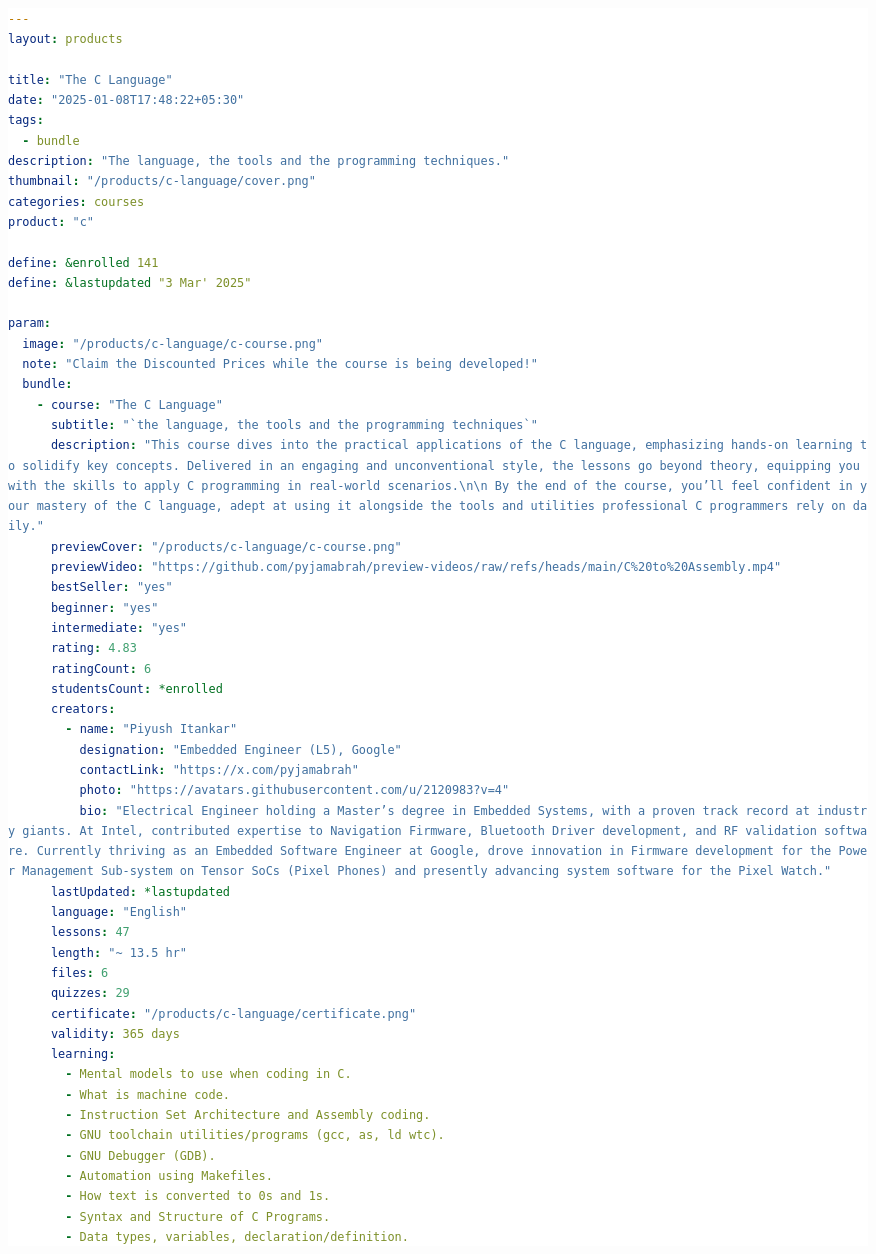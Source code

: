 ```yaml
---
layout: products

title: "The C Language"
date: "2025-01-08T17:48:22+05:30"
tags:
  - bundle
description: "The language, the tools and the programming techniques."
thumbnail: "/products/c-language/cover.png"
categories: courses
product: "c"

define: &enrolled 141
define: &lastupdated "3 Mar' 2025"

param:
  image: "/products/c-language/c-course.png"
  note: "Claim the Discounted Prices while the course is being developed!"
  bundle:
    - course: "The C Language"
      subtitle: "`the language, the tools and the programming techniques`"
      description: "This course dives into the practical applications of the C language, emphasizing hands-on learning to solidify key concepts. Delivered in an engaging and unconventional style, the lessons go beyond theory, equipping you with the skills to apply C programming in real-world scenarios.\n\n By the end of the course, you’ll feel confident in your mastery of the C language, adept at using it alongside the tools and utilities professional C programmers rely on daily."
      previewCover: "/products/c-language/c-course.png"
      previewVideo: "https://github.com/pyjamabrah/preview-videos/raw/refs/heads/main/C%20to%20Assembly.mp4"
      bestSeller: "yes"
      beginner: "yes"
      intermediate: "yes"
      rating: 4.83
      ratingCount: 6
      studentsCount: *enrolled
      creators:
        - name: "Piyush Itankar"
          designation: "Embedded Engineer (L5), Google"
          contactLink: "https://x.com/pyjamabrah"
          photo: "https://avatars.githubusercontent.com/u/2120983?v=4"
          bio: "Electrical Engineer holding a Master’s degree in Embedded Systems, with a proven track record at industry giants. At Intel, contributed expertise to Navigation Firmware, Bluetooth Driver development, and RF validation software. Currently thriving as an Embedded Software Engineer at Google, drove innovation in Firmware development for the Power Management Sub-system on Tensor SoCs (Pixel Phones) and presently advancing system software for the Pixel Watch."
      lastUpdated: *lastupdated
      language: "English"
      lessons: 47
      length: "~ 13.5 hr"
      files: 6
      quizzes: 29
      certificate: "/products/c-language/certificate.png"
      validity: 365 days
      learning:
        - Mental models to use when coding in C.
        - What is machine code.
        - Instruction Set Architecture and Assembly coding.
        - GNU toolchain utilities/programs (gcc, as, ld wtc).
        - GNU Debugger (GDB).
        - Automation using Makefiles.
        - How text is converted to 0s and 1s.
        - Syntax and Structure of C Programs.
        - Data types, variables, declaration/definition.
```